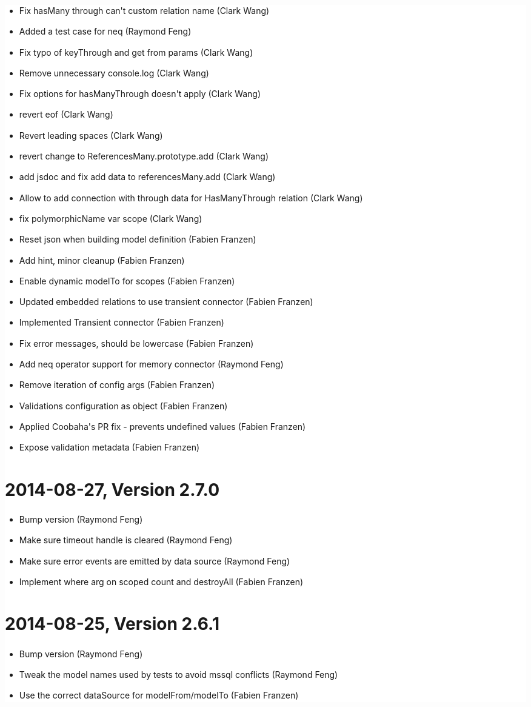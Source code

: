  * Fix hasMany through can't custom relation name (Clark Wang)

 * Added a test case for neq (Raymond Feng)

 * Fix typo of keyThrough and get from params (Clark Wang)

 * Remove unnecessary console.log (Clark Wang)

 * Fix options for hasManyThrough doesn't apply (Clark Wang)

 * revert eof (Clark Wang)

 * Revert leading spaces (Clark Wang)

 * revert change to ReferencesMany.prototype.add (Clark Wang)

 * add jsdoc and fix add data to referencesMany.add (Clark Wang)

 * Allow to add connection with through data for HasManyThrough relation (Clark Wang)

 * fix polymorphicName var scope (Clark Wang)

 * Reset json when building model definition (Fabien Franzen)

 * Add hint, minor cleanup (Fabien Franzen)

 * Enable dynamic modelTo for scopes (Fabien Franzen)

 * Updated embedded relations to use transient connector (Fabien Franzen)

 * Implemented Transient connector (Fabien Franzen)

 * Fix error messages, should be lowercase (Fabien Franzen)

 * Add neq operator support for memory connector (Raymond Feng)

 * Remove iteration of config args (Fabien Franzen)

 * Validations configuration as object (Fabien Franzen)

 * Applied Coobaha's PR fix - prevents undefined values (Fabien Franzen)

 * Expose validation metadata (Fabien Franzen)


2014-08-27, Version 2.7.0
=========================

 * Bump version (Raymond Feng)

 * Make sure timeout handle is cleared (Raymond Feng)

 * Make sure error events are emitted by data source (Raymond Feng)

 * Implement where arg on scoped count and destroyAll (Fabien Franzen)


2014-08-25, Version 2.6.1
=========================

 * Bump version (Raymond Feng)

 * Tweak the model names used by tests to avoid mssql conflicts (Raymond Feng)

 * Use the correct dataSource for modelFrom/modelTo (Fabien Franzen)
